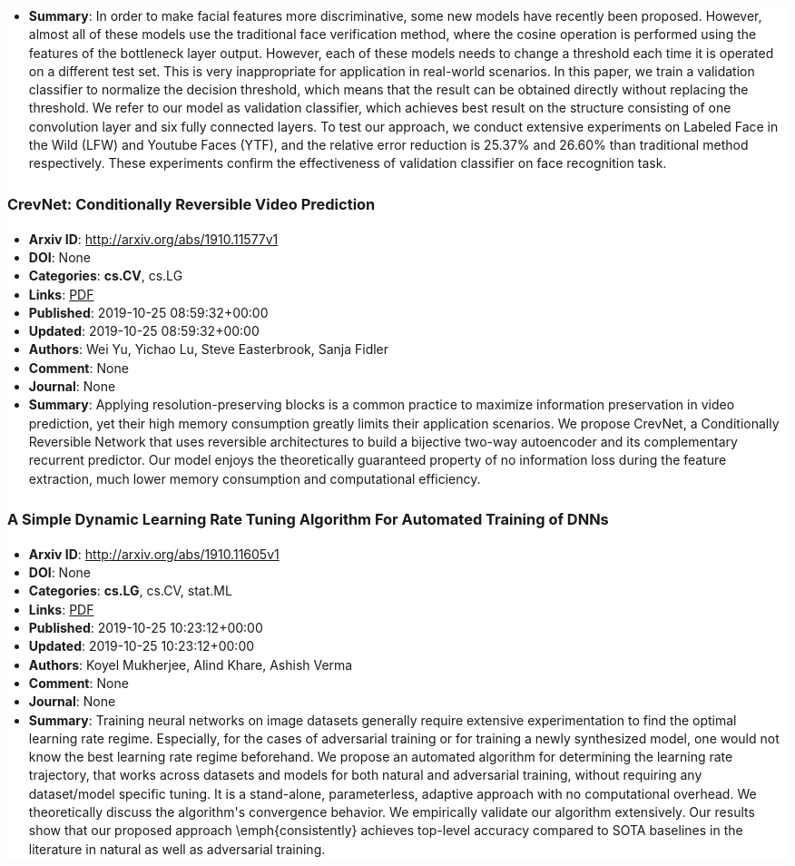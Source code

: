- **Summary**: In order to make facial features more discriminative, some new models have recently been proposed. However, almost all of these models use the traditional face verification method, where the cosine operation is performed using the features of the bottleneck layer output. However, each of these models needs to change a threshold each time it is operated on a different test set. This is very inappropriate for application in real-world scenarios. In this paper, we train a validation classifier to normalize the decision threshold, which means that the result can be obtained directly without replacing the threshold. We refer to our model as validation classifier, which achieves best result on the structure consisting of one convolution layer and six fully connected layers. To test our approach, we conduct extensive experiments on Labeled Face in the Wild (LFW) and Youtube Faces (YTF), and the relative error reduction is 25.37% and 26.60% than traditional method respectively. These experiments confirm the effectiveness of validation classifier on face recognition task.



### CrevNet: Conditionally Reversible Video Prediction
- **Arxiv ID**: http://arxiv.org/abs/1910.11577v1
- **DOI**: None
- **Categories**: **cs.CV**, cs.LG
- **Links**: [PDF](http://arxiv.org/pdf/1910.11577v1)
- **Published**: 2019-10-25 08:59:32+00:00
- **Updated**: 2019-10-25 08:59:32+00:00
- **Authors**: Wei Yu, Yichao Lu, Steve Easterbrook, Sanja Fidler
- **Comment**: None
- **Journal**: None
- **Summary**: Applying resolution-preserving blocks is a common practice to maximize information preservation in video prediction, yet their high memory consumption greatly limits their application scenarios. We propose CrevNet, a Conditionally Reversible Network that uses reversible architectures to build a bijective two-way autoencoder and its complementary recurrent predictor. Our model enjoys the theoretically guaranteed property of no information loss during the feature extraction, much lower memory consumption and computational efficiency.



### A Simple Dynamic Learning Rate Tuning Algorithm For Automated Training of DNNs
- **Arxiv ID**: http://arxiv.org/abs/1910.11605v1
- **DOI**: None
- **Categories**: **cs.LG**, cs.CV, stat.ML
- **Links**: [PDF](http://arxiv.org/pdf/1910.11605v1)
- **Published**: 2019-10-25 10:23:12+00:00
- **Updated**: 2019-10-25 10:23:12+00:00
- **Authors**: Koyel Mukherjee, Alind Khare, Ashish Verma
- **Comment**: None
- **Journal**: None
- **Summary**: Training neural networks on image datasets generally require extensive experimentation to find the optimal learning rate regime. Especially, for the cases of adversarial training or for training a newly synthesized model, one would not know the best learning rate regime beforehand. We propose an automated algorithm for determining the learning rate trajectory, that works across datasets and models for both natural and adversarial training, without requiring any dataset/model specific tuning. It is a stand-alone, parameterless, adaptive approach with no computational overhead. We theoretically discuss the algorithm's convergence behavior. We empirically validate our algorithm extensively. Our results show that our proposed approach \emph{consistently} achieves top-level accuracy compared to SOTA baselines in the literature in natural as well as adversarial training.
